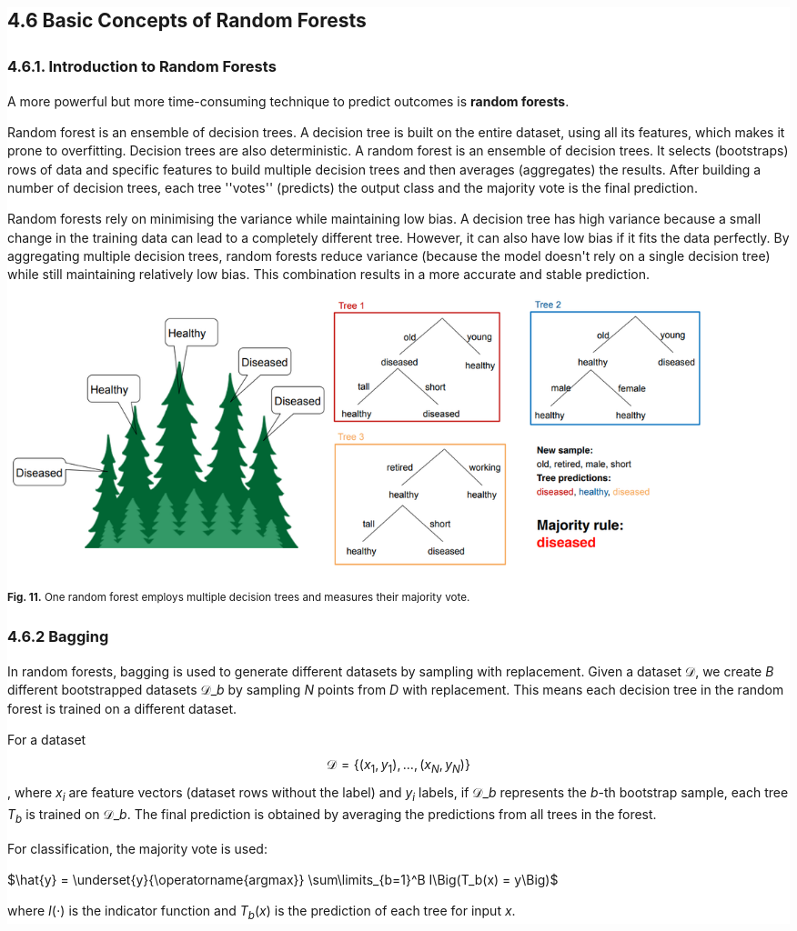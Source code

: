## 4.6 Basic Concepts of Random Forests

### 4.6.1. Introduction to Random Forests

A more powerful but more time-consuming technique to predict outcomes is
**random forests**. 

Random forest is an ensemble of decision trees. A decision tree is built on the
entire dataset, using all its features, which makes it prone to
overfitting. Decision trees are also deterministic. A random forest is an
ensemble of decision trees. It selects (bootstraps) rows of data and specific features to
build multiple decision trees and then averages (aggregates) the results. After
building a number of decision trees, each tree ''votes'' (predicts) the output
class and the majority vote is the final prediction. 

Random forests rely on minimising the variance while maintaining low bias.
A decision tree has high variance because a small change in the training data
can lead to a completely different tree. However, it can also have low bias
if it fits the data perfectly. By aggregating multiple decision trees, random
forests reduce variance (because the model doesn't rely on a single decision tree)
while still maintaining relatively low bias.
This combination results in a more accurate and stable prediction.


<img
src="https://github.com/leonmavr/leonmavr.github.io/blob/master/_posts/2024-09-30-Kinect-and-tof/pine_trees_intro_to_rf.png?raw=true"
alt="Description of image" height="300">

<small><b>Fig. 11.</b> One random forest employs multiple decision trees and measures their majority vote.</small>

### 4.6.2 Bagging

In random forests, bagging is used to generate different datasets by sampling with replacement. Given a dataset 
$\mathcal{D}$, we create $B$ different bootstrapped datasets $\mathcal{D}\_b$ by
sampling $N$ points from $D$ with replacement. This means each decision tree in the random forest is trained on a different dataset.

For a dataset $$\mathcal{D} = \{(x_1, y_1), \ldots, (x_N, y_N)\}$$, where $x_i$ are
feature vectors (dataset rows without the label) and $y_i$ labels,  if $\mathcal{D}\_b$ represents the $b$-th bootstrap sample, each
tree $T_b$ is trained on $\mathcal{D}\_b$. The final prediction is obtained by
averaging the predictions from all trees in the forest.

For classification, the majority vote is used:

$\hat{y} = \underset{y}{\operatorname{argmax}} \sum\limits_{b=1}^B I\Big(T_b(x)
= y\Big)$

where $I(\cdot)$ is the indicator function and $T_b(x)$ is the prediction of
each tree for input $x$.
